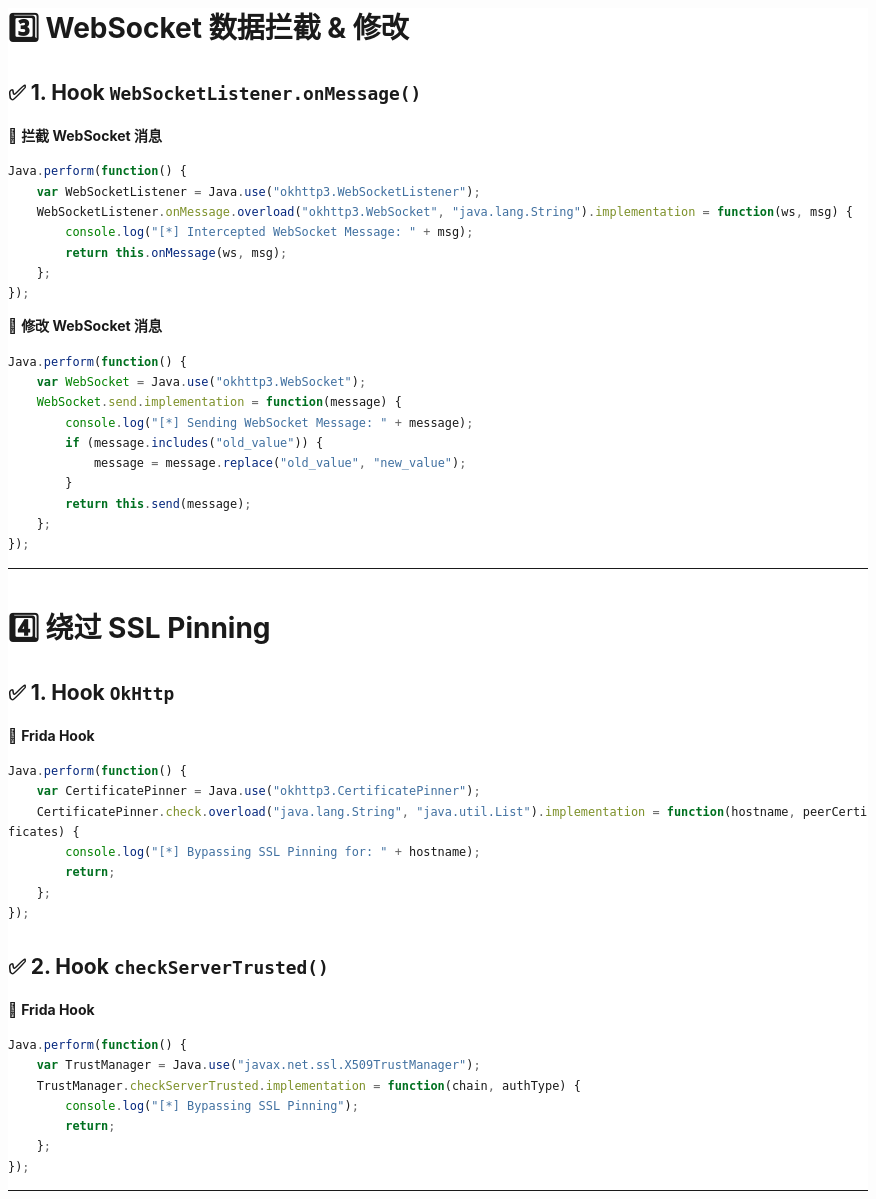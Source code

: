 
# **3️⃣ WebSocket 数据拦截 & 修改**
## **✅ 1. Hook `WebSocketListener.onMessage()`**
📌 **拦截 WebSocket 消息**
```js
Java.perform(function() {
    var WebSocketListener = Java.use("okhttp3.WebSocketListener");
    WebSocketListener.onMessage.overload("okhttp3.WebSocket", "java.lang.String").implementation = function(ws, msg) {
        console.log("[*] Intercepted WebSocket Message: " + msg);
        return this.onMessage(ws, msg);
    };
});
```
📌 **修改 WebSocket 消息**
```js
Java.perform(function() {
    var WebSocket = Java.use("okhttp3.WebSocket");
    WebSocket.send.implementation = function(message) {
        console.log("[*] Sending WebSocket Message: " + message);
        if (message.includes("old_value")) {
            message = message.replace("old_value", "new_value");
        }
        return this.send(message);
    };
});
```

---

# **4️⃣ 绕过 SSL Pinning**
## **✅ 1. Hook `OkHttp`**
📌 **Frida Hook**
```js
Java.perform(function() {
    var CertificatePinner = Java.use("okhttp3.CertificatePinner");
    CertificatePinner.check.overload("java.lang.String", "java.util.List").implementation = function(hostname, peerCertificates) {
        console.log("[*] Bypassing SSL Pinning for: " + hostname);
        return;
    };
});
```

## **✅ 2. Hook `checkServerTrusted()`**
📌 **Frida Hook**
```js
Java.perform(function() {
    var TrustManager = Java.use("javax.net.ssl.X509TrustManager");
    TrustManager.checkServerTrusted.implementation = function(chain, authType) {
        console.log("[*] Bypassing SSL Pinning");
        return;
    };
});
```

---